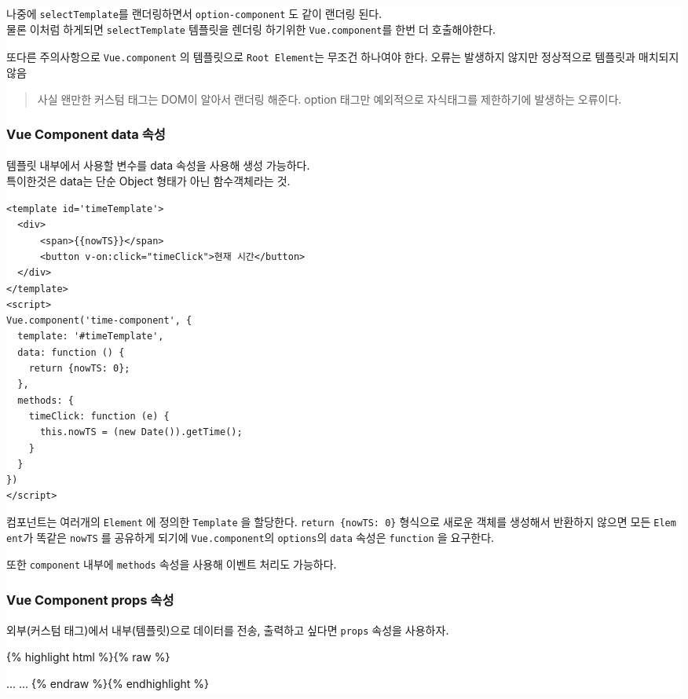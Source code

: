 나중에 `selectTemplate`를 랜더링하면서 `option-component` 도 같이 랜더링 된다.   
물론 이처럼 하게되면 `selectTemplate` 템플릿을 렌더링 하기위한 `Vue.component`를 한번 더 호출해야한다.  

또다른 주의사항으로 `Vue.component` 의 템플릿으로 `Root Element`는 무조건 하나여야 한다. 오류는 발생하지 않지만 정상적으로 템플릿과 매치되지 않음   

> 사실 왠만한 커스텀 태그는 DOM이 알아서 랜더링 해준다. option 태그만 예외적으로 자식태그를 제한하기에 발생하는 오류이다.  

### Vue Component data 속성  

템플릿 내부에서 사용할 변수를 data 속성을 사용해 생성 가능하다.  
특이한것은 data는 단순 Object 형태가 아닌 함수객체라는 것.  

```vue
<template id='timeTemplate'>
  <div>
      <span>{{nowTS}}</span>
      <button v-on:click="timeClick">현재 시간</button>
  </div>
</template>
<script>
Vue.component('time-component', {
  template: '#timeTemplate',
  data: function () {
    return {nowTS: 0};
  },
  methods: {
    timeClick: function (e) {
      this.nowTS = (new Date()).getTime();
    }
  }
})
</script>
```

컴포넌트는 여러개의 `Element` 에 정의한 `Template` 을 할당한다. `return {nowTS: 0}` 형식으로 새로운 객체를 생성해서 반환하지 않으면 모든 `Element`가 똑같은 `nowTS` 를 공유하게 되기에 `Vue.component`의 `options`의 `data` 속성은 `function` 을 요구한다.  

또한 `component` 내부에 `methods` 속성을 사용해 이벤트 처리도 가능하다.  


### Vue Component props 속성

외부(커스텀 태그)에서 내부(템플릿)으로 데이터를 전송, 출력하고 싶다면 `props` 속성을 사용하자.  


{% highlight html %}{% raw %}
<template id="listTemplate">
  <li>{{myMessage}}</li>
</template>

<script type="text/javascript">
  Vue.component('list-component', {
    template: '#listTemplate',
    props: ['myMessage']
  })
</script>
...
...
<list-component my-message="Hello"></list-component>
{% endraw %}{% endhighlight %}
